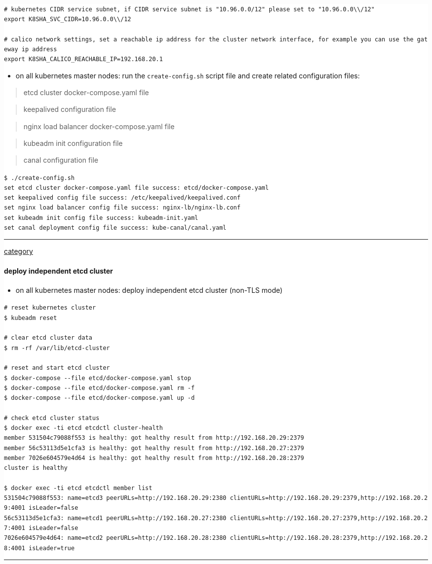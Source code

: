 ```
# kubernetes CIDR service subnet, if CIDR service subnet is "10.96.0.0/12" please set to "10.96.0.0\\/12"
export K8SHA_SVC_CIDR=10.96.0.0\\/12

# calico network settings, set a reachable ip address for the cluster network interface, for example you can use the gateway ip address
export K8SHA_CALICO_REACHABLE_IP=192.168.20.1
```

* on all kubernetes master nodes: run the `create-config.sh` script file and create related configuration files:

> etcd cluster docker-compose.yaml file

> keepalived configuration file

> nginx load balancer docker-compose.yaml file

> kubeadm init configuration file

> canal configuration file

```
$ ./create-config.sh
set etcd cluster docker-compose.yaml file success: etcd/docker-compose.yaml
set keepalived config file success: /etc/keepalived/keepalived.conf
set nginx load balancer config file success: nginx-lb/nginx-lb.conf
set kubeadm init config file success: kubeadm-init.yaml
set canal deployment config file success: kube-canal/canal.yaml
```

---

[category](#category)

#### deploy independent etcd cluster

* on all kubernetes master nodes: deploy independent etcd cluster (non-TLS mode)

```
# reset kubernetes cluster
$ kubeadm reset

# clear etcd cluster data
$ rm -rf /var/lib/etcd-cluster

# reset and start etcd cluster
$ docker-compose --file etcd/docker-compose.yaml stop
$ docker-compose --file etcd/docker-compose.yaml rm -f
$ docker-compose --file etcd/docker-compose.yaml up -d

# check etcd cluster status
$ docker exec -ti etcd etcdctl cluster-health
member 531504c79088f553 is healthy: got healthy result from http://192.168.20.29:2379
member 56c53113d5e1cfa3 is healthy: got healthy result from http://192.168.20.27:2379
member 7026e604579e4d64 is healthy: got healthy result from http://192.168.20.28:2379
cluster is healthy

$ docker exec -ti etcd etcdctl member list
531504c79088f553: name=etcd3 peerURLs=http://192.168.20.29:2380 clientURLs=http://192.168.20.29:2379,http://192.168.20.29:4001 isLeader=false
56c53113d5e1cfa3: name=etcd1 peerURLs=http://192.168.20.27:2380 clientURLs=http://192.168.20.27:2379,http://192.168.20.27:4001 isLeader=false
7026e604579e4d64: name=etcd2 peerURLs=http://192.168.20.28:2380 clientURLs=http://192.168.20.28:2379,http://192.168.20.28:4001 isLeader=true
```

---